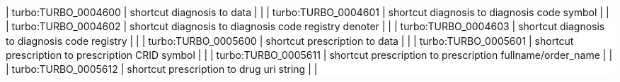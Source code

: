 | turbo:TURBO_0004600 | shortcut diagnosis to data                                                                  |                |
| turbo:TURBO_0004601 | shortcut diagnosis to diagnosis code symbol                                                 |                |
| turbo:TURBO_0004602 | shortcut diagnosis to diagnosis code registry denoter                                       |                |
| turbo:TURBO_0004603 | shortcut diagnosis to diagnosis code registry                                               |                |
| turbo:TURBO_0005600 | shortcut prescription to data                                                               |                |
| turbo:TURBO_0005601 | shortcut prescription to prescription CRID symbol                                           |                |
| turbo:TURBO_0005611 | shortcut prescription to prescription fullname/order_name                                   |                |
| turbo:TURBO_0005612 | shortcut prescription to drug uri string                                                    |                |
